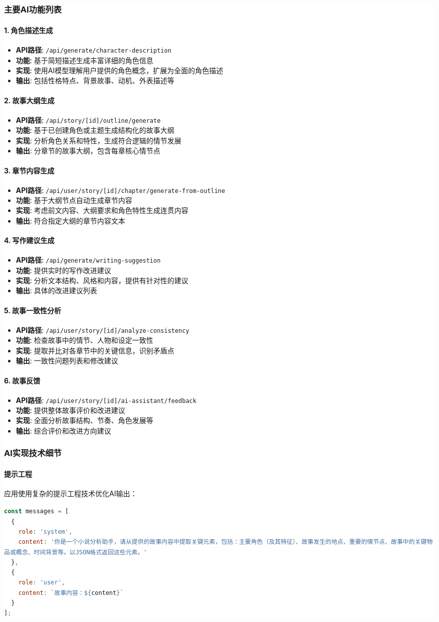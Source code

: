 ### 主要AI功能列表

#### 1. 角色描述生成
- **API路径**: `/api/generate/character-description`
- **功能**: 基于简短描述生成丰富详细的角色信息
- **实现**: 使用AI模型理解用户提供的角色概念，扩展为全面的角色描述
- **输出**: 包括性格特点、背景故事、动机、外表描述等

#### 2. 故事大纲生成
- **API路径**: `/api/story/[id]/outline/generate`
- **功能**: 基于已创建角色或主题生成结构化的故事大纲
- **实现**: 分析角色关系和特性，生成符合逻辑的情节发展
- **输出**: 分章节的故事大纲，包含每章核心情节点

#### 3. 章节内容生成
- **API路径**: `/api/user/story/[id]/chapter/generate-from-outline`
- **功能**: 基于大纲节点自动生成章节内容
- **实现**: 考虑前文内容、大纲要求和角色特性生成连贯内容
- **输出**: 符合指定大纲的章节内容文本

#### 4. 写作建议生成
- **API路径**: `/api/generate/writing-suggestion`
- **功能**: 提供实时的写作改进建议
- **实现**: 分析文本结构、风格和内容，提供有针对性的建议
- **输出**: 具体的改进建议列表

#### 5. 故事一致性分析
- **API路径**: `/api/user/story/[id]/analyze-consistency`
- **功能**: 检查故事中的情节、人物和设定一致性
- **实现**: 提取并比对各章节中的关键信息，识别矛盾点
- **输出**: 一致性问题列表和修改建议

#### 6. 故事反馈
- **API路径**: `/api/user/story/[id]/ai-assistant/feedback`
- **功能**: 提供整体故事评价和改进建议
- **实现**: 全面分析故事结构、节奏、角色发展等
- **输出**: 综合评价和改进方向建议

### AI实现技术细节

#### 提示工程

应用使用复杂的提示工程技术优化AI输出：

```javascript
const messages = [
  {
    role: 'system',
    content: '你是一个小说分析助手，请从提供的故事内容中提取关键元素，包括：主要角色（及其特征）、故事发生的地点、重要的情节点、故事中的关键物品或概念、时间背景等。以JSON格式返回这些元素。'
  },
  {
    role: 'user',
    content: `故事内容：${content}`
  }
];
```
